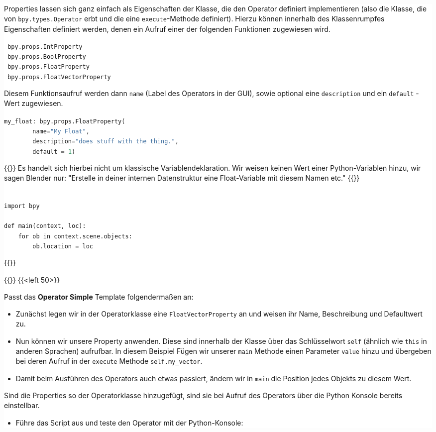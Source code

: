 Properties lassen sich ganz einfach als Eigenschaften der Klasse, die den Operator definiert implementieren (also die Klasse, die von `bpy.types.Operator` erbt und die eine `execute`-Methode definiert). Hierzu können innerhalb des Klassenrumpfes Eigenschaften definiert werden, denen ein Aufruf einer der folgenden Funktionen zugewiesen wird.

```python
 bpy.props.IntProperty
 bpy.props.BoolProperty
 bpy.props.FloatProperty
 bpy.props.FloatVectorProperty
```

Diesem Funktionsaufruf werden dann `name` (Label des Operators in der GUI), sowie optional eine `description` und ein `default` - Wert zugewiesen.

```python
my_float: bpy.props.FloatProperty(
        name="My Float",
        description="does stuff with the thing.",
        default = 1)
```
{{<info>}}
Es handelt sich hierbei nicht um klassische Variablendeklaration. Wir weisen keinen Wert einer Python-Variablen hinzu, wir sagen Blender nur: "Erstelle in deiner internen Datenstruktur eine Float-Variable mit diesem Namen etc."
{{</info>}}


<pre><code class="language-python">
import bpy

def main(context, loc):
    for ob in context.scene.objects:
        ob.location = loc
</code></pre>

{{<todo>}}


{{<twoculumn>}}
{{<left 50>}}

Passt das **Operator Simple** Template folgendermaßen an:

- Zunächst legen wir in der Operatorklasse eine `FloatVectorProperty` an und weisen ihr Name, Beschreibung und Defaultwert zu.

- Nun können wir unsere Property anwenden. Diese sind innerhalb der Klasse über das Schlüsselwort `self` (ähnlich wie `this` in anderen Sprachen) aufrufbar. In diesem Beispiel Fügen wir unserer `main` Methode einen Parameter `value` hinzu und übergeben bei deren Aufruf in der `execute` Methode `self.my_vector`. 
- Damit beim Ausführen des Operators auch etwas passiert, ändern wir in `main` die Position jedes Objekts zu diesem Wert.

Sind die Properties so der Operatorklasse hinzugefügt, sind sie bei Aufruf des Operators über die Python Konsole bereits einstellbar.

- Führe das Script aus und teste den Operator mit der Python-Konsole:

